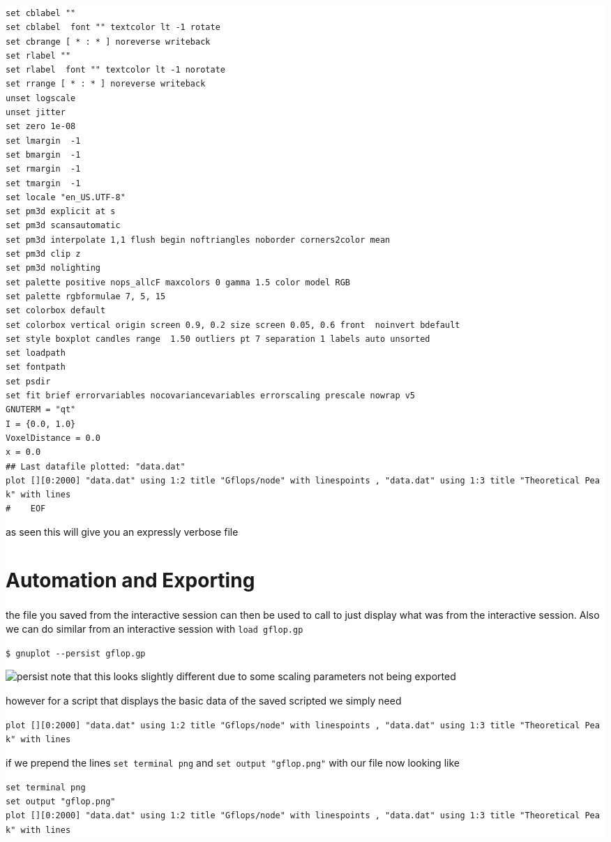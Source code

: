 ```gnuplot
set cblabel "" 
set cblabel  font "" textcolor lt -1 rotate
set cbrange [ * : * ] noreverse writeback
set rlabel "" 
set rlabel  font "" textcolor lt -1 norotate
set rrange [ * : * ] noreverse writeback
unset logscale
unset jitter
set zero 1e-08
set lmargin  -1
set bmargin  -1
set rmargin  -1
set tmargin  -1
set locale "en_US.UTF-8"
set pm3d explicit at s
set pm3d scansautomatic
set pm3d interpolate 1,1 flush begin noftriangles noborder corners2color mean
set pm3d clip z 
set pm3d nolighting
set palette positive nops_allcF maxcolors 0 gamma 1.5 color model RGB 
set palette rgbformulae 7, 5, 15
set colorbox default
set colorbox vertical origin screen 0.9, 0.2 size screen 0.05, 0.6 front  noinvert bdefault
set style boxplot candles range  1.50 outliers pt 7 separation 1 labels auto unsorted
set loadpath 
set fontpath
set psdir
set fit brief errorvariables nocovariancevariables errorscaling prescale nowrap v5
GNUTERM = "qt"
I = {0.0, 1.0}
VoxelDistance = 0.0
x = 0.0
## Last datafile plotted: "data.dat"
plot [][0:2000] "data.dat" using 1:2 title "Gflops/node" with linespoints , "data.dat" using 1:3 title "Theoretical Peak" with lines
#    EOF
```
as seen this will give you an expressly verbose file

# Automation and Exporting
the file you saved from the interactive session can then be used to call to just display what was from the interactive session. Also we can do similar from an interactive session with `load gflop.gp`
```
$ gnuplot --persist gflop.gp
```
![persist](/post-media/advent_2023_3/persist.jpg)
note that this looks slightly different due to some scaling parameters not being exported

however for a script that displays the basic data of the saved scripted we simply need
```gnuplot
plot [][0:2000] "data.dat" using 1:2 title "Gflops/node" with linespoints , "data.dat" using 1:3 title "Theoretical Peak" with lines
```
if we prepend the lines `set terminal png` and `set output "gflop.png"` with our file now looking like
```gnuplot
set terminal png
set output "gflop.png"
plot [][0:2000] "data.dat" using 1:2 title "Gflops/node" with linespoints , "data.dat" using 1:3 title "Theoretical Peak" with lines
```
